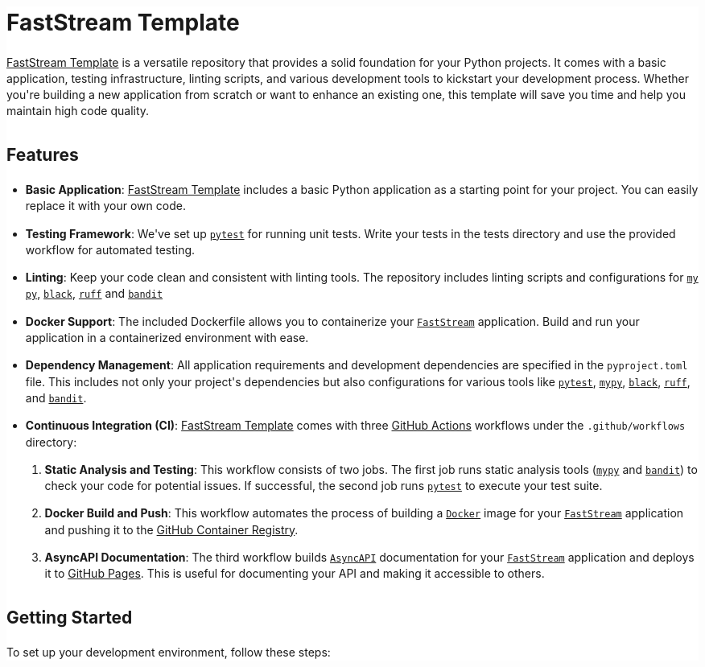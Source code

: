 # FastStream Template

[FastStream Template](https://github.com/airtai/faststream-template/tree/main) is a versatile repository that provides a solid foundation for your Python projects. It comes with a basic application, testing infrastructure, linting scripts, and various development tools to kickstart your development process. Whether you're building a new application from scratch or want to enhance an existing one, this template will save you time and help you maintain high code quality.

## Features

* **Basic Application**: [FastStream Template](https://github.com/airtai/faststream-template/tree/main) includes a basic Python application as a starting point for your project. You can easily replace it with your own code.

* **Testing Framework**: We've set up [`pytest`](https://pytest.org/) for running unit tests. Write your tests in the tests directory and use the provided workflow for automated testing.

* **Linting**: Keep your code clean and consistent with linting tools. The repository includes linting scripts and configurations for [`mypy`](https://mypy.readthedocs.io/en/stable/), [`black`](https://github.com/psf/black), [`ruff`](https://github.com/astral-sh/ruff) and [`bandit`](https://bandit.readthedocs.io/en/latest/)

* **Docker Support**: The included Dockerfile allows you to containerize your [`FastStream`](https://github.com/airtai/faststream) application. Build and run your application in a containerized environment with ease.

* **Dependency Management**: All application requirements and development dependencies are specified in the `pyproject.toml` file. This includes not only your project's dependencies but also configurations for various tools like [`pytest`](https://pytest.org/), [`mypy`](https://mypy.readthedocs.io/en/stable/), [`black`](https://github.com/psf/black), [`ruff`](https://github.com/astral-sh/ruff), and [`bandit`](https://bandit.readthedocs.io/en/latest/).

* **Continuous Integration (CI)**: [FastStream Template](https://github.com/airtai/faststream-template/tree/main) comes with three [GitHub Actions](https://github.com/features/actions) workflows under the `.github/workflows` directory:

  1. **Static Analysis and Testing**: This workflow consists of two jobs. The first job runs static analysis tools ([`mypy`](https://mypy.readthedocs.io/en/stable/) and [`bandit`](https://bandit.readthedocs.io/en/latest/)) to check your code for potential issues. If successful, the second job runs [`pytest`](https://pytest.org/) to execute your test suite.

  2. **Docker Build and Push**: This workflow automates the process of building a [`Docker`](https://www.docker.com/) image for your [`FastStream`](https://github.com/airtai/faststream) application and pushing it to the [GitHub Container Registry](https://ghcr.io).

  3. **AsyncAPI Documentation**: The third workflow builds [`AsyncAPI`](https://www.asyncapi.com/) documentation for your [`FastStream`](https://github.com/airtai/faststream) application and deploys it to [GitHub Pages](https://pages.github.com/). This is useful for documenting your API and making it accessible to others.

## Getting Started

To set up your development environment, follow these steps:
